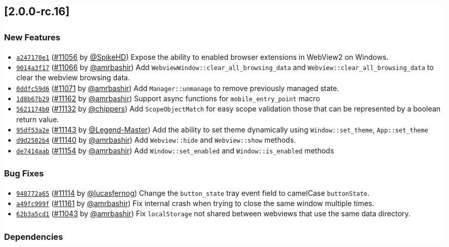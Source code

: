## \[2.0.0-rc.16]

### New Features

- [`a247170e1`](https://www.github.com/tauri-apps/tauri/commit/a247170e1f620a9b012274b11cfe51e90327d6e9) ([#11056](https://www.github.com/tauri-apps/tauri/pull/11056) by [@SpikeHD](https://www.github.com/tauri-apps/tauri/../../SpikeHD)) Expose the ability to enabled browser extensions in WebView2 on Windows.
- [`9014a3f17`](https://www.github.com/tauri-apps/tauri/commit/9014a3f1765ca406ea5c3e5224267a79c52cd53d) ([#11066](https://www.github.com/tauri-apps/tauri/pull/11066) by [@amrbashir](https://www.github.com/tauri-apps/tauri/../../amrbashir)) Add `WebviewWindow::clear_all_browsing_data` and `Webview::clear_all_browsing_data` to clear the webview browsing data.
- [`0ddfc59d6`](https://www.github.com/tauri-apps/tauri/commit/0ddfc59d6785e3b6a85a674a2f80d4c0affd2898) ([#11071](https://www.github.com/tauri-apps/tauri/pull/11071) by [@amrbashir](https://www.github.com/tauri-apps/tauri/../../amrbashir)) Add `Manager::unmanage` to remove previously managed state.
- [`1d8b67b29`](https://www.github.com/tauri-apps/tauri/commit/1d8b67b2970a09ec478093e127612fac823de805) ([#11162](https://www.github.com/tauri-apps/tauri/pull/11162) by [@amrbashir](https://www.github.com/tauri-apps/tauri/../../amrbashir)) Support async functions for `mobile_entry_point` macro
- [`5621174b0`](https://www.github.com/tauri-apps/tauri/commit/5621174b05f615e1589292ccd3954dc7e6b5569f) ([#11132](https://www.github.com/tauri-apps/tauri/pull/11132) by [@chippers](https://www.github.com/tauri-apps/tauri/../../chippers)) Add `ScopeObjectMatch` for easy scope validation those that can be represented by a boolean return value.
- [`95df53a2e`](https://www.github.com/tauri-apps/tauri/commit/95df53a2ed96873cd35a4b14a5e312d07e4e3004) ([#11143](https://www.github.com/tauri-apps/tauri/pull/11143) by [@Legend-Master](https://www.github.com/tauri-apps/tauri/../../Legend-Master)) Add the ability to set theme dynamically using `Window::set_theme`, `App::set_theme`
- [`d9d2502b4`](https://www.github.com/tauri-apps/tauri/commit/d9d2502b41e39efde679e30c8955006e2ba9ea64) ([#11140](https://www.github.com/tauri-apps/tauri/pull/11140) by [@amrbashir](https://www.github.com/tauri-apps/tauri/../../amrbashir)) Add `Webview::hide` and `Webview::show` methods.
- [`de7414aab`](https://www.github.com/tauri-apps/tauri/commit/de7414aab935e45540594ea930eb60bae4dbc979) ([#11154](https://www.github.com/tauri-apps/tauri/pull/11154) by [@amrbashir](https://www.github.com/tauri-apps/tauri/../../amrbashir)) Add `Window::set_enabled` and `Window::is_enabled` methods

### Bug Fixes

- [`948772a65`](https://www.github.com/tauri-apps/tauri/commit/948772a657eb3caf20843628abac9109e3b67d41) ([#11114](https://www.github.com/tauri-apps/tauri/pull/11114) by [@lucasfernog](https://www.github.com/tauri-apps/tauri/../../lucasfernog)) Change the `button_state` tray event field to camelCase `buttonState`.
- [`a49fc999f`](https://www.github.com/tauri-apps/tauri/commit/a49fc999fc3eba3bfd47480b0a8c68c0b45e3127) ([#11161](https://www.github.com/tauri-apps/tauri/pull/11161) by [@amrbashir](https://www.github.com/tauri-apps/tauri/../../amrbashir)) Fix internal crash when trying to close the same window multiple times.
- [`62b3a5cd1`](https://www.github.com/tauri-apps/tauri/commit/62b3a5cd1c804440c2130ab36cc3eadb3baf61cb) ([#11043](https://www.github.com/tauri-apps/tauri/pull/11043) by [@amrbashir](https://www.github.com/tauri-apps/tauri/../../amrbashir)) Fix `localStorage` not shared between webviews that use the same data directory.

### Dependencies
